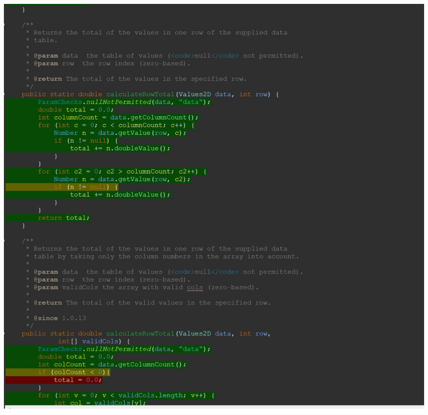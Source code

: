 ![image alt](https://github.com/Himelpaul1/SENG438_A3/blob/main/send438_images_a3/DataUtilities/WhatsApp%20Image%202025-03-14%20at%2017.15.59.jpeg?raw=true)